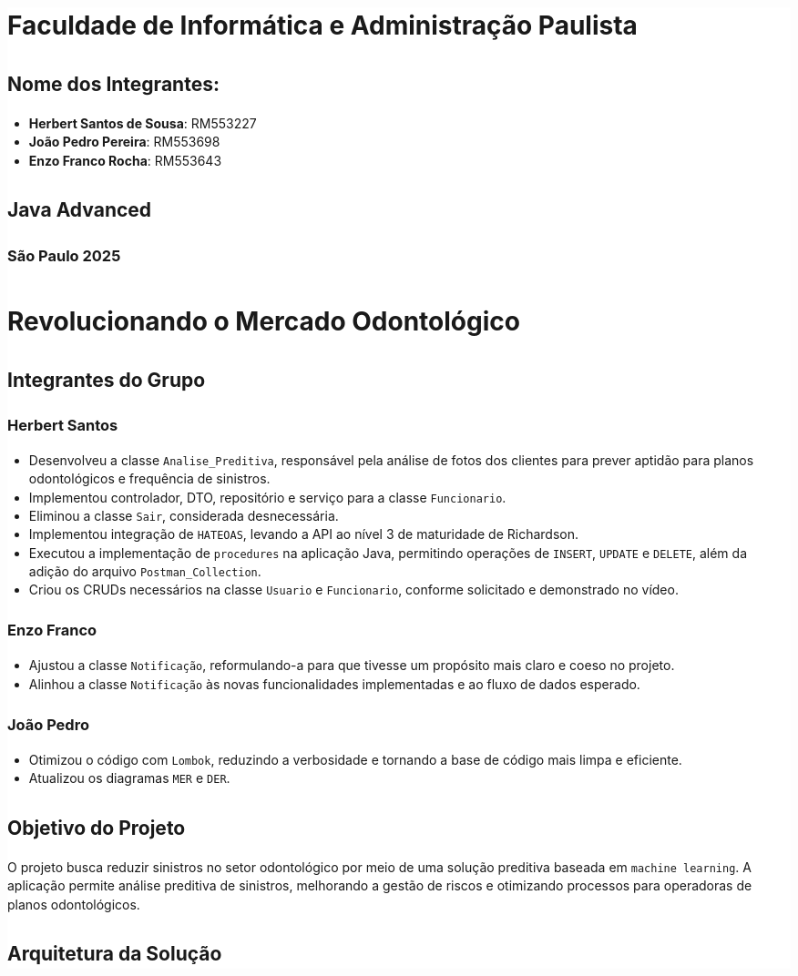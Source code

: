 # Faculdade de Informática e Administração Paulista

## Nome dos Integrantes:

- **Herbert Santos de Sousa**: RM553227
- **João Pedro Pereira**: RM553698
- **Enzo Franco Rocha**: RM553643

## Java Advanced

### São Paulo 2025

# Revolucionando o Mercado Odontológico

## Integrantes do Grupo

### Herbert Santos
- Desenvolveu a classe `Analise_Preditiva`, responsável pela análise de fotos dos clientes para prever aptidão para planos odontológicos e frequência de sinistros.
- Implementou controlador, DTO, repositório e serviço para a classe `Funcionario`.
- Eliminou a classe `Sair`, considerada desnecessária.
- Implementou integração de `HATEOAS`, levando a API ao nível 3 de maturidade de Richardson.
- Executou a implementação de `procedures` na aplicação Java, permitindo operações de `INSERT`, `UPDATE` e `DELETE`, além da adição do arquivo `Postman_Collection`.
- Criou os CRUDs necessários na classe `Usuario` e `Funcionario`, conforme solicitado e demonstrado no vídeo.

### Enzo Franco
- Ajustou a classe `Notificação`, reformulando-a para que tivesse um propósito mais claro e coeso no projeto.
- Alinhou a classe `Notificação` às novas funcionalidades implementadas e ao fluxo de dados esperado.

### João Pedro
- Otimizou o código com `Lombok`, reduzindo a verbosidade e tornando a base de código mais limpa e eficiente.
- Atualizou os diagramas `MER` e `DER`.

## Objetivo do Projeto

O projeto busca reduzir sinistros no setor odontológico por meio de uma solução preditiva baseada em `machine learning`. A aplicação permite análise preditiva de sinistros, melhorando a gestão de riscos e otimizando processos para operadoras de planos odontológicos.

## Arquitetura da Solução
